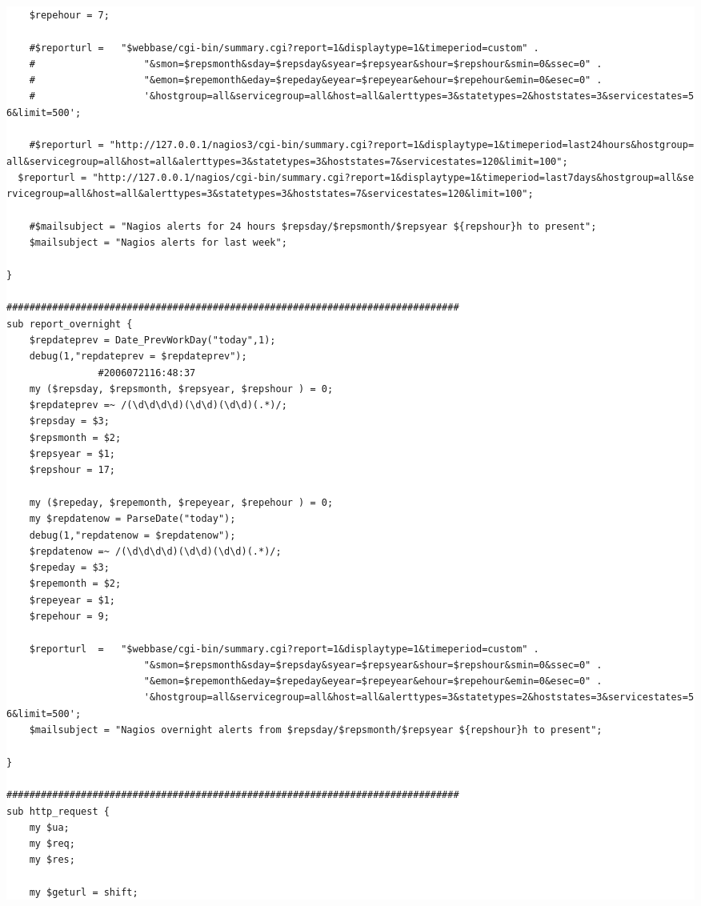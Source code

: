 ````
	$repehour = 7;

	#$reporturl	=	"$webbase/cgi-bin/summary.cgi?report=1&displaytype=1&timeperiod=custom" .
	#					"&smon=$repsmonth&sday=$repsday&syear=$repsyear&shour=$repshour&smin=0&ssec=0" .
	#					"&emon=$repemonth&eday=$repeday&eyear=$repeyear&ehour=$repehour&emin=0&esec=0" .
	#					'&hostgroup=all&servicegroup=all&host=all&alerttypes=3&statetypes=2&hoststates=3&servicestates=56&limit=500';

	#$reporturl = "http://127.0.0.1/nagios3/cgi-bin/summary.cgi?report=1&displaytype=1&timeperiod=last24hours&hostgroup=all&servicegroup=all&host=all&alerttypes=3&statetypes=3&hoststates=7&servicestates=120&limit=100";
  $reporturl = "http://127.0.0.1/nagios/cgi-bin/summary.cgi?report=1&displaytype=1&timeperiod=last7days&hostgroup=all&servicegroup=all&host=all&alerttypes=3&statetypes=3&hoststates=7&servicestates=120&limit=100";

	#$mailsubject = "Nagios alerts for 24 hours $repsday/$repsmonth/$repsyear ${repshour}h to present";
	$mailsubject = "Nagios alerts for last week";

}

###############################################################################
sub report_overnight {
	$repdateprev = Date_PrevWorkDay("today",1);
	debug(1,"repdateprev = $repdateprev");
				#2006072116:48:37
	my ($repsday, $repsmonth, $repsyear, $repshour ) = 0;
	$repdateprev =~ /(\d\d\d\d)(\d\d)(\d\d)(.*)/;
	$repsday = $3;
	$repsmonth = $2;
	$repsyear = $1;
	$repshour = 17;

	my ($repeday, $repemonth, $repeyear, $repehour ) = 0;
	my $repdatenow = ParseDate("today");
	debug(1,"repdatenow = $repdatenow");
	$repdatenow =~ /(\d\d\d\d)(\d\d)(\d\d)(.*)/;
	$repeday = $3;
	$repemonth = $2;
	$repeyear = $1;
	$repehour = 9;

	$reporturl	=	"$webbase/cgi-bin/summary.cgi?report=1&displaytype=1&timeperiod=custom" .
						"&smon=$repsmonth&sday=$repsday&syear=$repsyear&shour=$repshour&smin=0&ssec=0" .
						"&emon=$repemonth&eday=$repeday&eyear=$repeyear&ehour=$repehour&emin=0&esec=0" .
						'&hostgroup=all&servicegroup=all&host=all&alerttypes=3&statetypes=2&hoststates=3&servicestates=56&limit=500';
	$mailsubject = "Nagios overnight alerts from $repsday/$repsmonth/$repsyear ${repshour}h to present";

}

###############################################################################
sub http_request {
	my $ua;
	my $req;
	my $res;

	my $geturl = shift;
````
